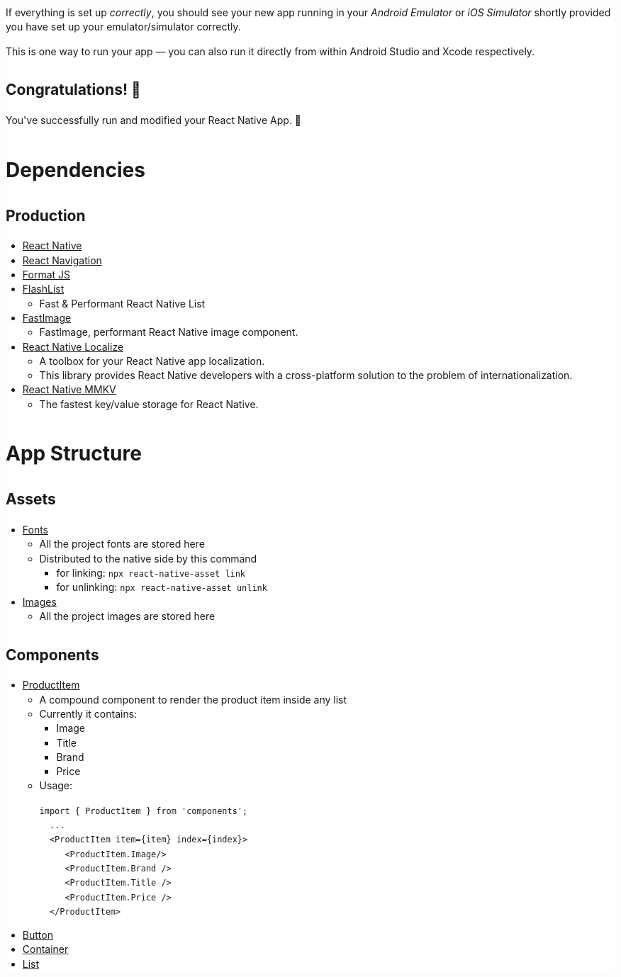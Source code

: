 
If everything is set up _correctly_, you should see your new app running in your _Android Emulator_ or _iOS Simulator_ shortly provided you have set up your emulator/simulator correctly.

This is one way to run your app — you can also run it directly from within Android Studio and Xcode respectively.

## Congratulations! :tada:

You've successfully run and modified your React Native App. :partying_face:

# Dependencies
## Production
- [React Native](https://reactnative.dev/)
- [React Navigation](https://reactnavigation.org/)
- [Format JS](https://formatjs.io/)
- [FlashList](https://shopify.github.io/flash-list/)
  - Fast & Performant React Native List
- [FastImage](https://github.com/DylanVann/react-native-fast-image#readme)
  - FastImage, performant React Native image component.
- [React Native Localize](https://github.com/zoontek/react-native-localize)
   - A toolbox for your React Native app localization.
   - This library provides React Native developers with a cross-platform solution to the problem of internationalization.
- [React Native MMKV](https://github.com/mrousavy/react-native-mmkv#readme)
  - The fastest key/value storage for React Native.


# App Structure
## Assets
- [Fonts](/src/assets/fonts)
  - All the project fonts are stored here
  - Distributed to the native side by this command
    - for linking: `npx react-native-asset link`
    - for unlinking: `npx react-native-asset unlink`
- [Images](/src/assets/images)
  - All the project images are stored here

## Components
- [ProductItem](/src/components/ProductItem/index.tsx)
  - A compound component to render the product item inside any list
  - Currently it contains:
    - Image
    - Title
    - Brand
    - Price
  - Usage:
    ```tsx
    import { ProductItem } from 'components';
      ...
      <ProductItem item={item} index={index}>
         <ProductItem.Image/>
         <ProductItem.Brand />
         <ProductItem.Title />
         <ProductItem.Price />
      </ProductItem>
    ```
- [Button](/src/components/Button.tsx)
- [Container](/src/components/Container/index.tsx)
- [List](/src/components/List.tsx)